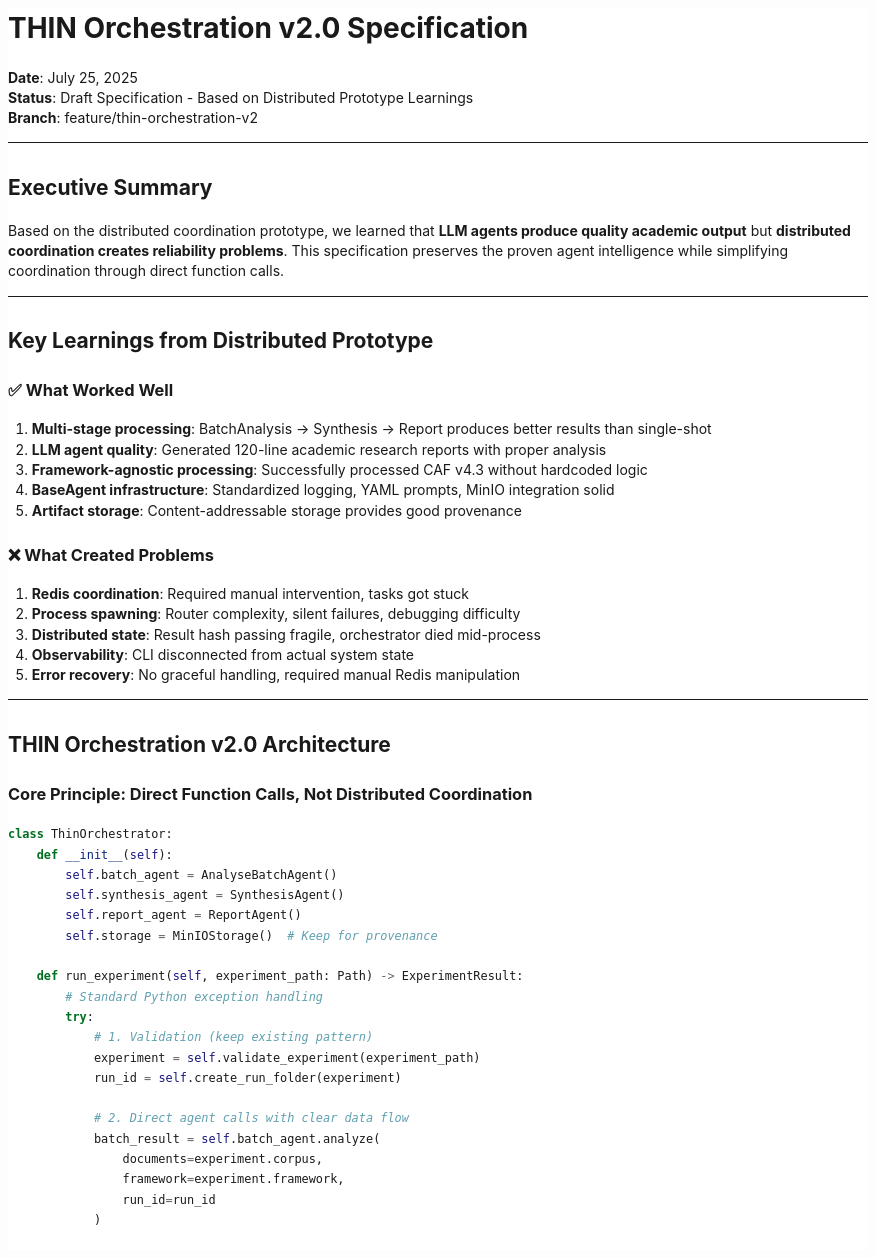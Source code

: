 # THIN Orchestration v2.0 Specification
**Date**: July 25, 2025  
**Status**: Draft Specification - Based on Distributed Prototype Learnings  
**Branch**: feature/thin-orchestration-v2

---

## Executive Summary

Based on the distributed coordination prototype, we learned that **LLM agents produce quality academic output** but **distributed coordination creates reliability problems**. This specification preserves the proven agent intelligence while simplifying coordination through direct function calls.

---

## Key Learnings from Distributed Prototype

### ✅ **What Worked Well**
1. **Multi-stage processing**: BatchAnalysis → Synthesis → Report produces better results than single-shot
2. **LLM agent quality**: Generated 120-line academic research reports with proper analysis
3. **Framework-agnostic processing**: Successfully processed CAF v4.3 without hardcoded logic
4. **BaseAgent infrastructure**: Standardized logging, YAML prompts, MinIO integration solid
5. **Artifact storage**: Content-addressable storage provides good provenance

### ❌ **What Created Problems**
1. **Redis coordination**: Required manual intervention, tasks got stuck
2. **Process spawning**: Router complexity, silent failures, debugging difficulty
3. **Distributed state**: Result hash passing fragile, orchestrator died mid-process
4. **Observability**: CLI disconnected from actual system state
5. **Error recovery**: No graceful handling, required manual Redis manipulation

---

## THIN Orchestration v2.0 Architecture

### Core Principle: **Direct Function Calls, Not Distributed Coordination**

```python
class ThinOrchestrator:
    def __init__(self):
        self.batch_agent = AnalyseBatchAgent()
        self.synthesis_agent = SynthesisAgent()
        self.report_agent = ReportAgent()
        self.storage = MinIOStorage()  # Keep for provenance
        
    def run_experiment(self, experiment_path: Path) -> ExperimentResult:
        # Standard Python exception handling
        try:
            # 1. Validation (keep existing pattern)
            experiment = self.validate_experiment(experiment_path)
            run_id = self.create_run_folder(experiment)
            
            # 2. Direct agent calls with clear data flow
            batch_result = self.batch_agent.analyze(
                documents=experiment.corpus,
                framework=experiment.framework,
                run_id=run_id
            )
            
```